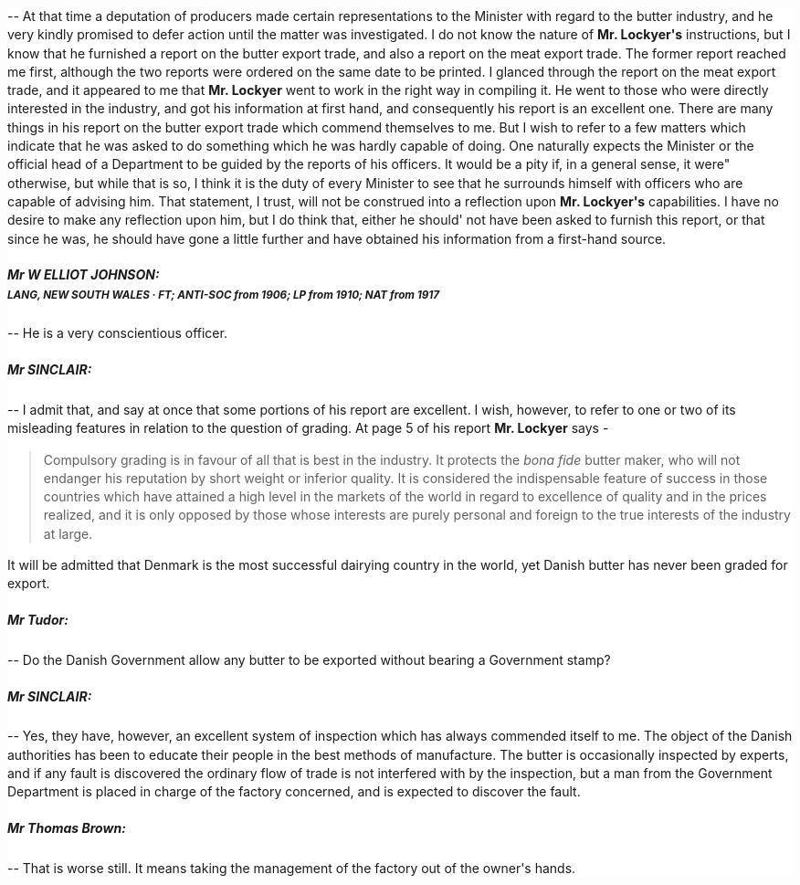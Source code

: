 -- At that time a deputation of producers made certain representations to the Minister with regard to the butter industry, and he very kindly promised to defer action until the matter was investigated. I do not know the nature of  **Mr. Lockyer's**  instructions, but I know that he furnished a report on the butter export trade, and also a report on the meat export trade. The former report reached me first, although the two reports were ordered on the same date to be printed. I glanced through the report on the meat export trade, and it appeared to me that  **Mr. Lockyer**  went to work in the right way in compiling it. He went to those who were directly interested in the industry, and got his information at first hand, and consequently his report is an excellent one. There are many things in his report on the butter export trade which commend themselves to me. But I wish to refer to a few matters which indicate that he was asked to do something which he was hardly capable of doing. One naturally expects the Minister or the official head of a Department to be guided by the reports of his officers. It would be a pity if, in a general sense, it were" otherwise, but while that is so, I think it is the duty of every Minister to see that he surrounds himself with officers who are capable of advising him. That statement, I trust, will not be construed into a reflection upon  **Mr. Lockyer's**  capabilities. I have no desire to make any reflection upon him, but I do think that, either he should' not have been asked to furnish this report, or that since he was, he should have gone a little further and have obtained his information from a first-hand source. 

##### Mr W ELLIOT JOHNSON:<br><small class="text-muted">LANG, NEW SOUTH WALES &middot; FT; ANTI-SOC from 1906; LP from 1910; NAT from 1917</small>

--  He is a very conscientious officer. 

##### Mr SINCLAIR:

-- I admit that, and say at once that some portions of his report are excellent. I wish, however, to refer to one or two of its misleading features in relation to the question of grading. At page 5 of his report  **Mr. Lockyer**  says - 

  >Compulsory grading is in favour of all that is best in the industry. It protects the  *bona fide*  butter maker, who will not endanger his reputation by short weight or inferior quality. It is considered the indispensable feature of success in those countries which have attained a high level in the markets of the world in regard to excellence of quality and in the prices realized, and it is only opposed by those whose interests are purely personal and foreign to the true interests of the industry at large. 

It will be admitted that Denmark is the most successful dairying country in the world, yet Danish butter has never been graded for export. 

##### Mr Tudor:

--  Do the Danish Government allow any butter to be exported without bearing a Government stamp? 

##### Mr SINCLAIR:

-- Yes, they have, however, an excellent system of inspection which has always commended itself to me. The object of the Danish authorities has been to educate their people in the best methods of manufacture. The butter is occasionally inspected by experts, and if any fault is discovered the ordinary flow of trade is not interfered with by the inspection, but a man from the Government Department is placed in charge of the factory concerned, and is expected to discover the fault. 

##### Mr Thomas Brown:

--  That is worse still. It means taking the management of the factory out of the owner's hands. 
